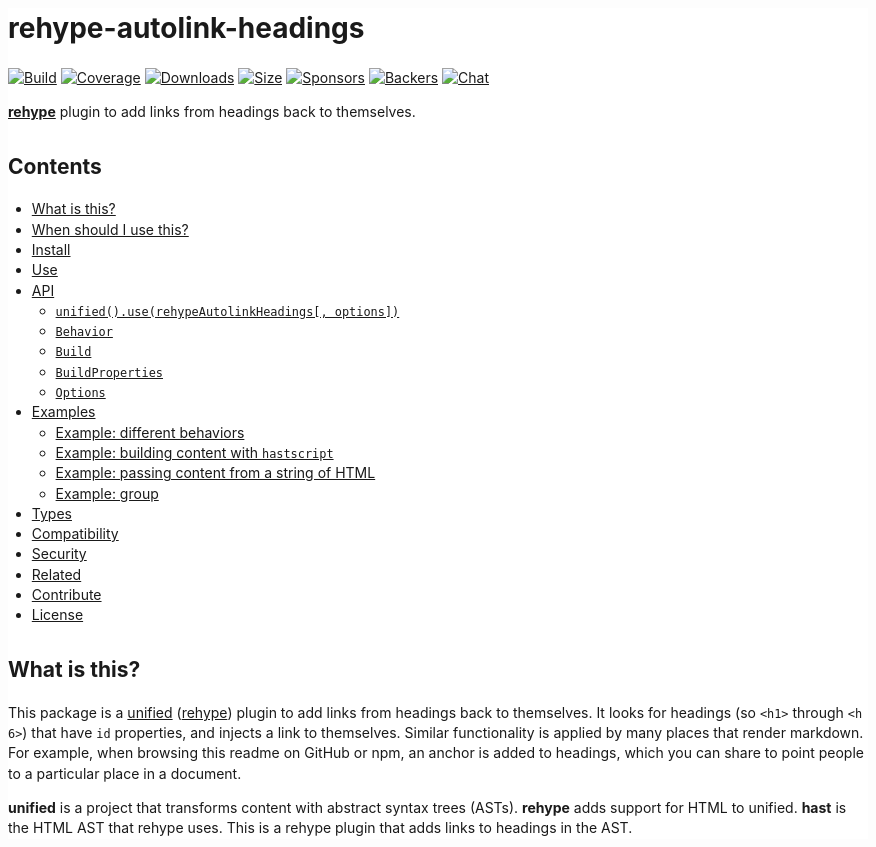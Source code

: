# rehype-autolink-headings

[![Build][build-badge]][build]
[![Coverage][coverage-badge]][coverage]
[![Downloads][downloads-badge]][downloads]
[![Size][size-badge]][size]
[![Sponsors][sponsors-badge]][collective]
[![Backers][backers-badge]][collective]
[![Chat][chat-badge]][chat]

**[rehype][]** plugin to add links from headings back to themselves.

## Contents

*   [What is this?](#what-is-this)
*   [When should I use this?](#when-should-i-use-this)
*   [Install](#install)
*   [Use](#use)
*   [API](#api)
    *   [`unified().use(rehypeAutolinkHeadings[, options])`](#unifieduserehypeautolinkheadings-options)
    *   [`Behavior`](#behavior)
    *   [`Build`](#build)
    *   [`BuildProperties`](#buildproperties)
    *   [`Options`](#options)
*   [Examples](#examples)
    *   [Example: different behaviors](#example-different-behaviors)
    *   [Example: building content with `hastscript`](#example-building-content-with-hastscript)
    *   [Example: passing content from a string of HTML](#example-passing-content-from-a-string-of-html)
    *   [Example: group](#example-group)
*   [Types](#types)
*   [Compatibility](#compatibility)
*   [Security](#security)
*   [Related](#related)
*   [Contribute](#contribute)
*   [License](#license)

## What is this?

This package is a [unified][] ([rehype][]) plugin to add links from headings
back to themselves.
It looks for headings (so `<h1>` through `<h6>`) that have `id` properties,
and injects a link to themselves.
Similar functionality is applied by many places that render markdown.
For example, when browsing this readme on GitHub or npm, an anchor is added
to headings, which you can share to point people to a particular place in a
document.

**unified** is a project that transforms content with abstract syntax trees
(ASTs).
**rehype** adds support for HTML to unified.
**hast** is the HTML AST that rehype uses.
This is a rehype plugin that adds links to headings in the AST.


[build-badge]: https://github.com/rehypejs/rehype-autolink-headings/workflows/main/badge.svg
[build]: https://github.com/rehypejs/rehype-autolink-headings/actions
[coverage-badge]: https://img.shields.io/codecov/c/github/rehypejs/rehype-autolink-headings.svg
[coverage]: https://codecov.io/github/rehypejs/rehype-autolink-headings
[downloads-badge]: https://img.shields.io/npm/dm/rehype-autolink-headings.svg
[downloads]: https://www.npmjs.com/package/rehype-autolink-headings
[size-badge]: https://img.shields.io/bundlejs/size/rehype-autolink-headings
[size]: https://bundlejs.com/?q=rehype-autolink-headings
[sponsors-badge]: https://opencollective.com/unified/sponsors/badge.svg
[backers-badge]: https://opencollective.com/unified/backers/badge.svg
[collective]: https://opencollective.com/unified
[chat-badge]: https://img.shields.io/badge/chat-discussions-success.svg
[chat]: https://github.com/rehypejs/rehype/discussions
[npm]: https://docs.npmjs.com/cli/install
[esm]: https://gist.github.com/sindresorhus/a39789f98801d908bbc7ff3ecc99d99c
[esmsh]: https://esm.sh
[health]: https://github.com/rehypejs/.github
[contributing]: https://github.com/rehypejs/.github/blob/main/contributing.md
[support]: https://github.com/rehypejs/.github/blob/main/support.md
[coc]: https://github.com/rehypejs/.github/blob/main/code-of-conduct.md
[license]: license
[author]: https://wooorm.com
[hast-element]: https://github.com/syntax-tree/hast#element
[hast-node]: https://github.com/syntax-tree/hast#nodes
[hast-util-is-element-test]: https://github.com/syntax-tree/hast-util-is-element#test
[hast-properties]: https://github.com/syntax-tree/hast#properties
[hastscript]: https://github.com/syntax-tree/hastscript
[hast-util-from-html-isomorphic]: https://github.com/syntax-tree/hast-util-from-html-isomorphic
[rehype]: https://github.com/rehypejs/rehype
[rehype-sanitize]: https://github.com/rehypejs/rehype-sanitize
[typescript]: https://www.typescriptlang.org
[unified]: https://github.com/unifiedjs/unified
[unified-transformer]: https://github.com/unifiedjs/unified#transformer
[xss]: https://en.wikipedia.org/wiki/Cross-site_scripting
[rehype-slug]: https://github.com/rehypejs/rehype-slug
[api-behavior]: #behavior
[api-build]: #build
[api-build-properties]: #buildproperties
[api-options]: #options
[api-rehype-autolink-headings]: #unifieduserehypeautolinkheadings-options